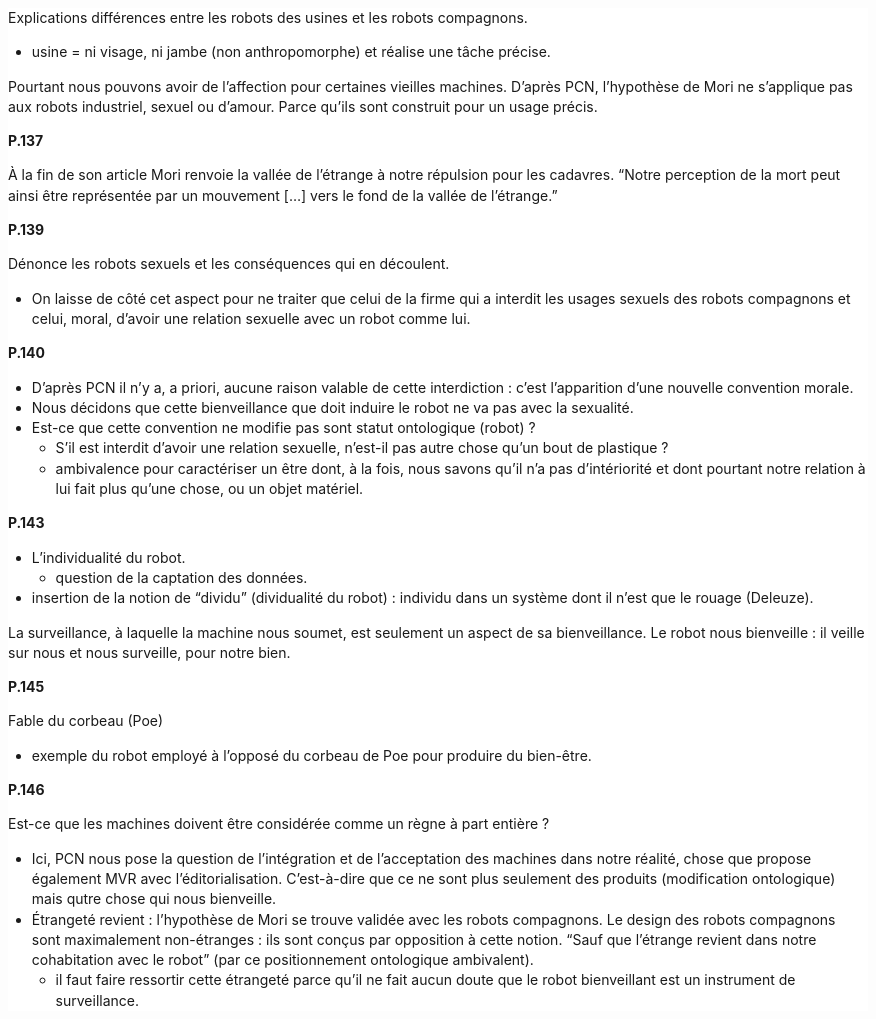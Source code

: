 Explications différences entre les robots des usines et les robots compagnons.
- usine = ni visage, ni jambe (non anthropomorphe) et réalise une tâche précise.

Pourtant nous pouvons avoir de l’affection pour certaines vieilles machines. D’après PCN, l’hypothèse de Mori ne s’applique pas aux robots industriel, sexuel ou d’amour. Parce qu’ils sont construit pour un usage précis.

**P.137**

À la fin de son article Mori renvoie la vallée de l’étrange à notre répulsion pour les cadavres. 
“Notre perception de la mort peut ainsi être représentée par un mouvement […] vers le fond de la vallée de l’étrange.”

**P.139**

Dénonce les robots sexuels et les conséquences qui en découlent.
- On laisse de côté cet aspect pour ne traiter que celui de la firme qui a interdit les usages sexuels des robots compagnons et celui, moral, d’avoir une relation sexuelle avec un robot comme lui.

**P.140**

- D’après PCN il n’y a, a priori, aucune raison valable de cette interdiction : c’est l’apparition d’une nouvelle convention morale.  
- Nous décidons que cette bienveillance que doit induire le robot ne va pas avec la sexualité.
- Est-ce que cette convention ne modifie pas sont statut ontologique (robot) ?
    - S’il est interdit d’avoir une relation sexuelle, n’est-il pas autre chose qu’un bout de plastique ?
    - ambivalence pour caractériser un être dont, à la fois, nous savons qu’il n’a pas d’intériorité et dont pourtant notre relation à lui fait plus qu’une chose, ou un objet matériel.

**P.143**
- L’individualité du robot.
    - question de la captation des données.
- insertion de la notion de “dividu” (dividualité du robot) : individu dans un système dont il n’est que le rouage (Deleuze).

La surveillance, à laquelle la machine nous soumet, est seulement un aspect de sa bienveillance. Le robot nous bienveille : il veille sur nous et nous surveille, pour notre bien.

**P.145**

Fable du corbeau (Poe)
- exemple du robot employé à l’opposé du corbeau de Poe pour produire du bien-être.

**P.146**

Est-ce que les machines doivent être considérée comme un règne à part entière ?
- Ici, PCN nous pose la question de l’intégration et de l’acceptation des machines dans notre réalité, chose que propose également MVR avec l’éditorialisation. C’est-à-dire que ce ne sont plus seulement des produits (modification ontologique) mais qutre chose qui nous bienveille.
- Étrangeté revient : l’hypothèse de Mori se trouve validée avec les robots compagnons. Le design des robots compagnons sont maximalement non-étranges : ils sont conçus par opposition à cette notion. “Sauf que l’étrange revient dans notre cohabitation avec le robot” (par ce positionnement ontologique ambivalent).
    - il faut faire ressortir cette étrangeté parce qu’il ne fait aucun doute que le robot bienveillant est un instrument de surveillance.
